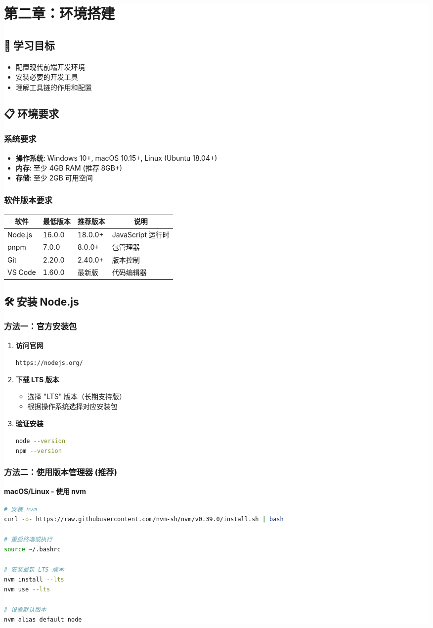 # 第二章：环境搭建

## 🎯 学习目标

- 配置现代前端开发环境
- 安装必要的开发工具
- 理解工具链的作用和配置

## 📋 环境要求

### 系统要求

- **操作系统**: Windows 10+, macOS 10.15+, Linux (Ubuntu 18.04+)
- **内存**: 至少 4GB RAM (推荐 8GB+)
- **存储**: 至少 2GB 可用空间

### 软件版本要求

| 软件 | 最低版本 | 推荐版本 | 说明 |
|------|----------|----------|------|
| Node.js | 16.0.0 | 18.0.0+ | JavaScript 运行时 |
| pnpm | 7.0.0 | 8.0.0+ | 包管理器 |
| Git | 2.20.0 | 2.40.0+ | 版本控制 |
| VS Code | 1.60.0 | 最新版 | 代码编辑器 |

## 🛠️ 安装 Node.js

### 方法一：官方安装包

1. **访问官网**
   ```
   https://nodejs.org/
   ```

2. **下载 LTS 版本**
   - 选择 "LTS" 版本（长期支持版）
   - 根据操作系统选择对应安装包

3. **验证安装**
   ```bash
   node --version
   npm --version
   ```

### 方法二：使用版本管理器 (推荐)

**macOS/Linux - 使用 nvm**
```bash
# 安装 nvm
curl -o- https://raw.githubusercontent.com/nvm-sh/nvm/v0.39.0/install.sh | bash

# 重启终端或执行
source ~/.bashrc

# 安装最新 LTS 版本
nvm install --lts
nvm use --lts

# 设置默认版本
nvm alias default node
```